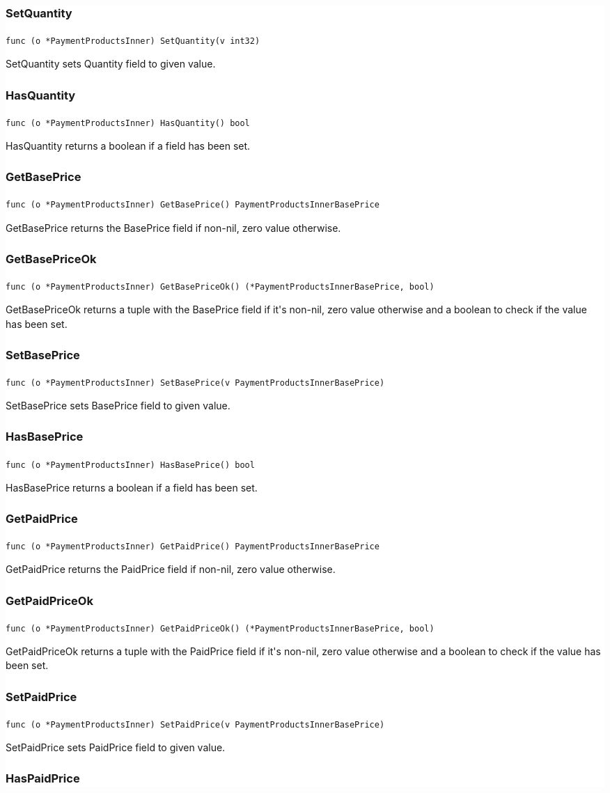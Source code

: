 ### SetQuantity

`func (o *PaymentProductsInner) SetQuantity(v int32)`

SetQuantity sets Quantity field to given value.

### HasQuantity

`func (o *PaymentProductsInner) HasQuantity() bool`

HasQuantity returns a boolean if a field has been set.

### GetBasePrice

`func (o *PaymentProductsInner) GetBasePrice() PaymentProductsInnerBasePrice`

GetBasePrice returns the BasePrice field if non-nil, zero value otherwise.

### GetBasePriceOk

`func (o *PaymentProductsInner) GetBasePriceOk() (*PaymentProductsInnerBasePrice, bool)`

GetBasePriceOk returns a tuple with the BasePrice field if it's non-nil, zero value otherwise
and a boolean to check if the value has been set.

### SetBasePrice

`func (o *PaymentProductsInner) SetBasePrice(v PaymentProductsInnerBasePrice)`

SetBasePrice sets BasePrice field to given value.

### HasBasePrice

`func (o *PaymentProductsInner) HasBasePrice() bool`

HasBasePrice returns a boolean if a field has been set.

### GetPaidPrice

`func (o *PaymentProductsInner) GetPaidPrice() PaymentProductsInnerBasePrice`

GetPaidPrice returns the PaidPrice field if non-nil, zero value otherwise.

### GetPaidPriceOk

`func (o *PaymentProductsInner) GetPaidPriceOk() (*PaymentProductsInnerBasePrice, bool)`

GetPaidPriceOk returns a tuple with the PaidPrice field if it's non-nil, zero value otherwise
and a boolean to check if the value has been set.

### SetPaidPrice

`func (o *PaymentProductsInner) SetPaidPrice(v PaymentProductsInnerBasePrice)`

SetPaidPrice sets PaidPrice field to given value.

### HasPaidPrice
